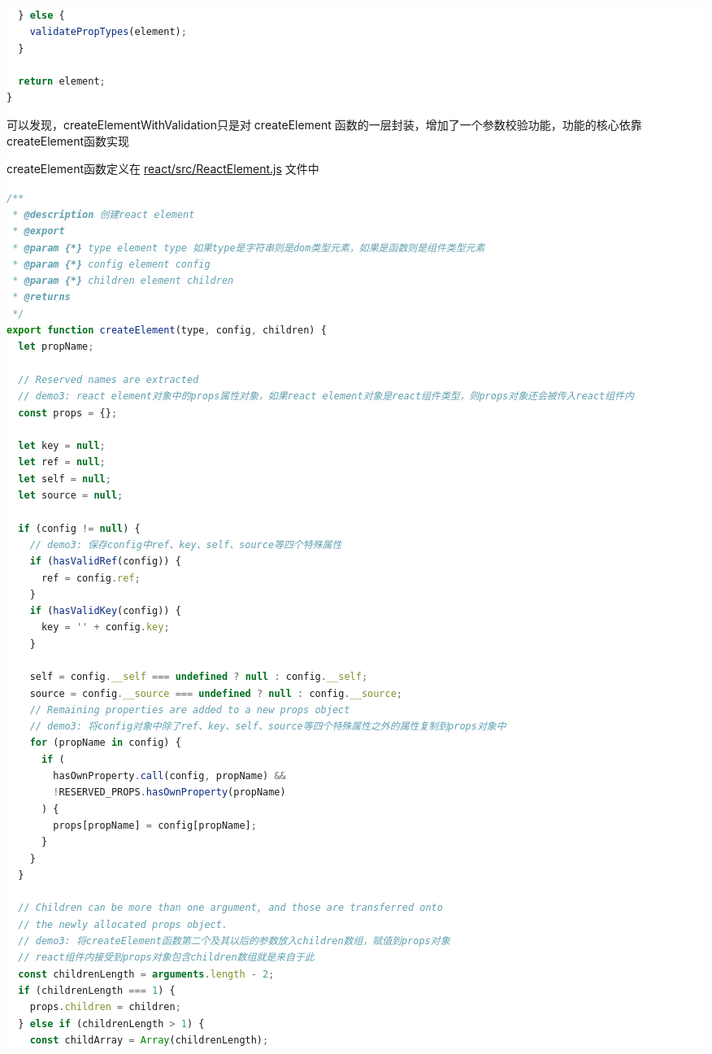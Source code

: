 ```javascript
  } else {
    validatePropTypes(element);
  }

  return element;
}
```
可以发现，createElementWithValidation只是对 createElement 函数的一层封装，增加了一个参数校验功能，功能的核心依靠createElement函数实现

createElement函数定义在 [react/src/ReactElement.js](https://github.com/aasailan/react/blob/study/packages/react/src/ReactElement.js) 文件中
```javascript
/**
 * @description 创建react element
 * @export
 * @param {*} type element type 如果type是字符串则是dom类型元素，如果是函数则是组件类型元素
 * @param {*} config element config
 * @param {*} children element children
 * @returns
 */
export function createElement(type, config, children) {
  let propName;

  // Reserved names are extracted
  // demo3: react element对象中的props属性对象，如果react element对象是react组件类型，则props对象还会被传入react组件内
  const props = {};

  let key = null;
  let ref = null;
  let self = null;
  let source = null;

  if (config != null) {
    // demo3: 保存config中ref、key、self、source等四个特殊属性
    if (hasValidRef(config)) {
      ref = config.ref;
    }
    if (hasValidKey(config)) {
      key = '' + config.key;
    }

    self = config.__self === undefined ? null : config.__self;
    source = config.__source === undefined ? null : config.__source;
    // Remaining properties are added to a new props object
    // demo3: 将config对象中除了ref、key、self、source等四个特殊属性之外的属性复制到props对象中
    for (propName in config) {
      if (
        hasOwnProperty.call(config, propName) &&
        !RESERVED_PROPS.hasOwnProperty(propName)
      ) {
        props[propName] = config[propName];
      }
    }
  }

  // Children can be more than one argument, and those are transferred onto
  // the newly allocated props object.
  // demo3: 将createElement函数第二个及其以后的参数放入children数组，赋值到props对象
  // react组件内接受到props对象包含children数组就是来自于此
  const childrenLength = arguments.length - 2;
  if (childrenLength === 1) {
    props.children = children;
  } else if (childrenLength > 1) {
    const childArray = Array(childrenLength);
```